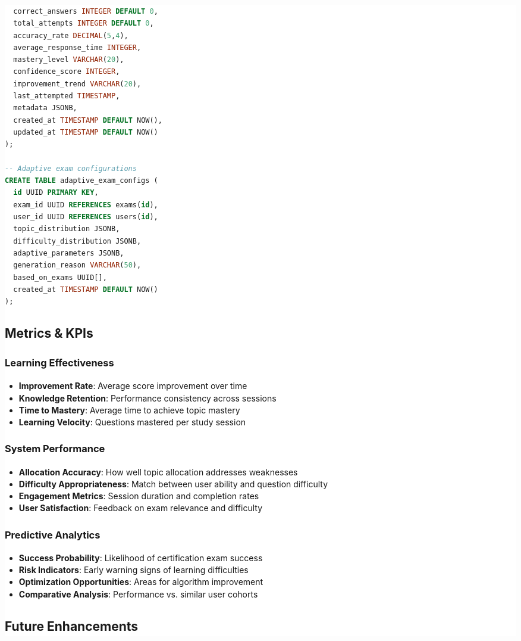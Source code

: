 ```sql
  correct_answers INTEGER DEFAULT 0,
  total_attempts INTEGER DEFAULT 0,
  accuracy_rate DECIMAL(5,4),
  average_response_time INTEGER,
  mastery_level VARCHAR(20),
  confidence_score INTEGER,
  improvement_trend VARCHAR(20),
  last_attempted TIMESTAMP,
  metadata JSONB,
  created_at TIMESTAMP DEFAULT NOW(),
  updated_at TIMESTAMP DEFAULT NOW()
);

-- Adaptive exam configurations
CREATE TABLE adaptive_exam_configs (
  id UUID PRIMARY KEY,
  exam_id UUID REFERENCES exams(id),
  user_id UUID REFERENCES users(id),
  topic_distribution JSONB,
  difficulty_distribution JSONB,
  adaptive_parameters JSONB,
  generation_reason VARCHAR(50),
  based_on_exams UUID[],
  created_at TIMESTAMP DEFAULT NOW()
);
```

## Metrics & KPIs

### Learning Effectiveness

- **Improvement Rate**: Average score improvement over time
- **Knowledge Retention**: Performance consistency across sessions
- **Time to Mastery**: Average time to achieve topic mastery
- **Learning Velocity**: Questions mastered per study session

### System Performance

- **Allocation Accuracy**: How well topic allocation addresses weaknesses
- **Difficulty Appropriateness**: Match between user ability and question difficulty
- **Engagement Metrics**: Session duration and completion rates
- **User Satisfaction**: Feedback on exam relevance and difficulty

### Predictive Analytics

- **Success Probability**: Likelihood of certification exam success
- **Risk Indicators**: Early warning signs of learning difficulties
- **Optimization Opportunities**: Areas for algorithm improvement
- **Comparative Analysis**: Performance vs. similar user cohorts

## Future Enhancements
